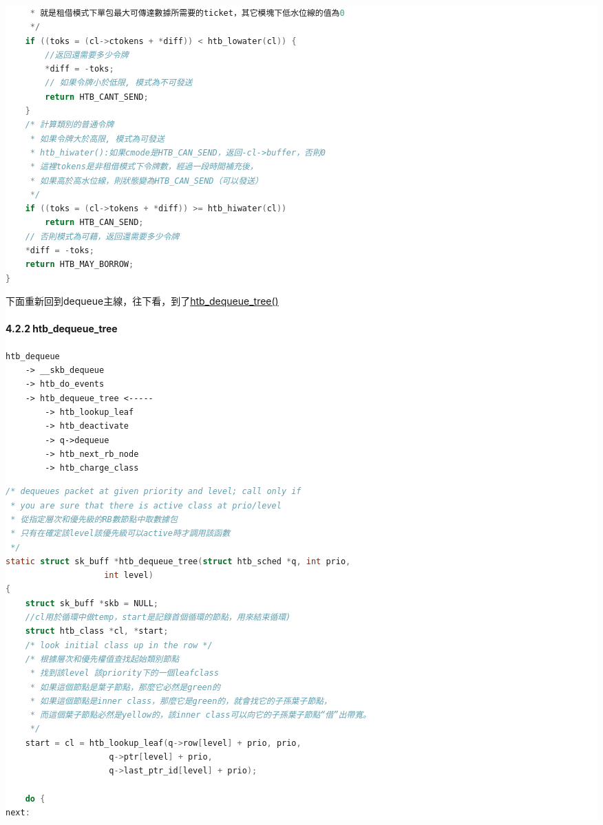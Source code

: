 ```c
     * 就是租借模式下單包最大可傳達數據所需要的ticket，其它模塊下低水位線的值為0
     */
	if ((toks = (cl->ctokens + *diff)) < htb_lowater(cl)) {
        //返回還需要多少令牌
		*diff = -toks;
        // 如果令牌小於低限, 模式為不可發送
		return HTB_CANT_SEND;
	}
    /* 計算類別的普通令牌
     * 如果令牌大於高限, 模式為可發送
     * htb_hiwater():如果cmode是HTB_CAN_SEND，返回-cl->buffer，否則0
     * 這裡tokens是非租借模式下令牌數，經過一段時間補充後，
     * 如果高於高水位線，則狀態變為HTB_CAN_SEND（可以發送）
     */
	if ((toks = (cl->tokens + *diff)) >= htb_hiwater(cl))
		return HTB_CAN_SEND;
    // 否則模式為可藉，返回還需要多少令牌
	*diff = -toks;
	return HTB_MAY_BORROW;
}
```

下面重新回到dequeue主線，往下看，到了[htb_dequeue_tree()](https://elixir.bootlin.com/linux/v3.3/source/net/sched/sch_htb.c#L788)

#### 4.2.2 htb_dequeue_tree

```
htb_dequeue 
	-> __skb_dequeue  
	-> htb_do_events  
	-> htb_dequeue_tree <-----
		-> htb_lookup_leaf  
		-> htb_deactivate  
		-> q->dequeue  
		-> htb_next_rb_node  
		-> htb_charge_class
```



```c
/* dequeues packet at given priority and level; call only if
 * you are sure that there is active class at prio/level
 * 從指定層次和優先級的RB數節點中取數據包
 * 只有在確定該level該優先級可以active時才調用該函數
 */
static struct sk_buff *htb_dequeue_tree(struct htb_sched *q, int prio,
					int level)
{
	struct sk_buff *skb = NULL;
    //cl用於循環中做temp，start是記錄首個循環的節點，用來結束循環)
	struct htb_class *cl, *start;
	/* look initial class up in the row */
    /* 根據層次和優先權值查找起始類別節點
     * 找到該level 該priority下的一個leafclass
     * 如果這個節點是葉子節點，那麼它必然是green的
     * 如果這個節點是inner class，那麼它是green的，就會找它的子孫葉子節點，
     * 而這個葉子節點必然是yellow的，該inner class可以向它的子孫葉子節點“借”出帶寬。
     */
	start = cl = htb_lookup_leaf(q->row[level] + prio, prio,
				     q->ptr[level] + prio,
				     q->last_ptr_id[level] + prio);

	do {
next:
```